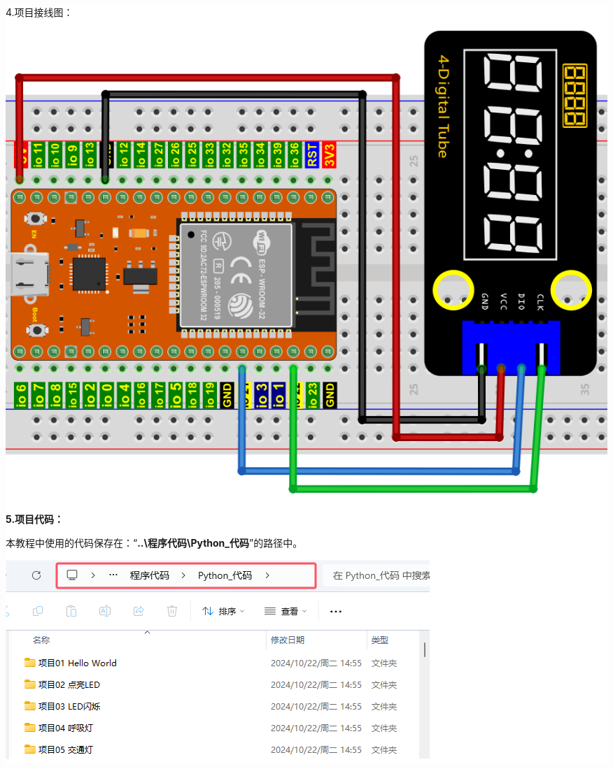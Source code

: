 4.项目接线图：

![图片不存在](./Python/media/201a07a111d6d75d084b34b1449d34d1.png)

**5.项目代码：**

本教程中使用的代码保存在：“**..\程序代码\Python_代码**”的路径中。

![图片不存在](./Python/media/07136289f76a0932a80f00bcf8878de8.png)
